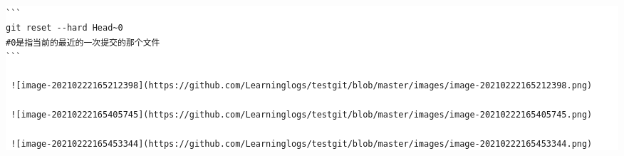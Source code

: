 
    ```
    git reset --hard Head~0
    #0是指当前的最近的一次提交的那个文件
    ```

     ![image-20210222165212398](https://github.com/Learninglogs/testgit/blob/master/images/image-20210222165212398.png)

     ![image-20210222165405745](https://github.com/Learninglogs/testgit/blob/master/images/image-20210222165405745.png)

     ![image-20210222165453344](https://github.com/Learninglogs/testgit/blob/master/images/image-20210222165453344.png)

